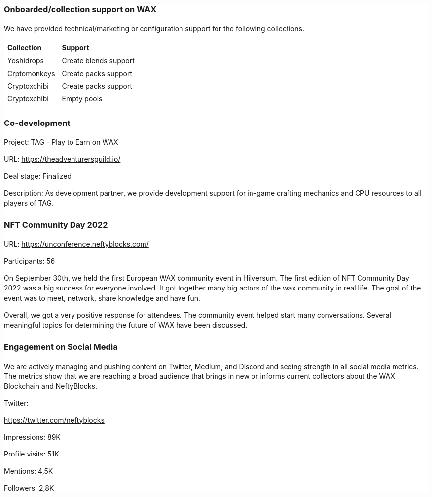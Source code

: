 
### Onboarded/collection support on WAX

We have provided technical/marketing or configuration support for the following collections.

|Collection|Support|
| :- | :- |
|Yoshidrops|Create blends support|
|Crptomonkeys|Create packs support|
|Cryptoxchibi|Create packs support|
|Cryptoxchibi|Empty pools|


### Co-development 

Project: TAG - Play to Earn on WAX

URL: <https://theadventurersguild.io/>

Deal stage: Finalized

Description: As development partner, we provide development support for in-game crafting mechanics and CPU resources to all players of TAG.

### NFT Community Day 2022
URL: <https://unconference.neftyblocks.com/>

Participants: 56 

On September 30th, we held the first European WAX community event in Hilversum. The first edition of NFT Community Day 2022 was a big success for everyone involved. It got together many big actors of the wax community in real life. The goal of the event was to meet, network, share knowledge and have fun.

Overall, we got a very positive response for attendees. The community event helped start many conversations. Several meaningful topics for determining the future of WAX have been discussed. 

### Engagement on Social Media

We are actively managing and pushing content on Twitter, Medium, and Discord and seeing strength in all social media metrics. The metrics show that we are reaching a broad audience that brings in new or informs current collectors about the WAX Blockchain and NeftyBlocks.

Twitter:

<https://twitter.com/neftyblocks>

Impressions: 89K

Profile visits: 51K

Mentions: 4,5K

Followers: 2,8K

